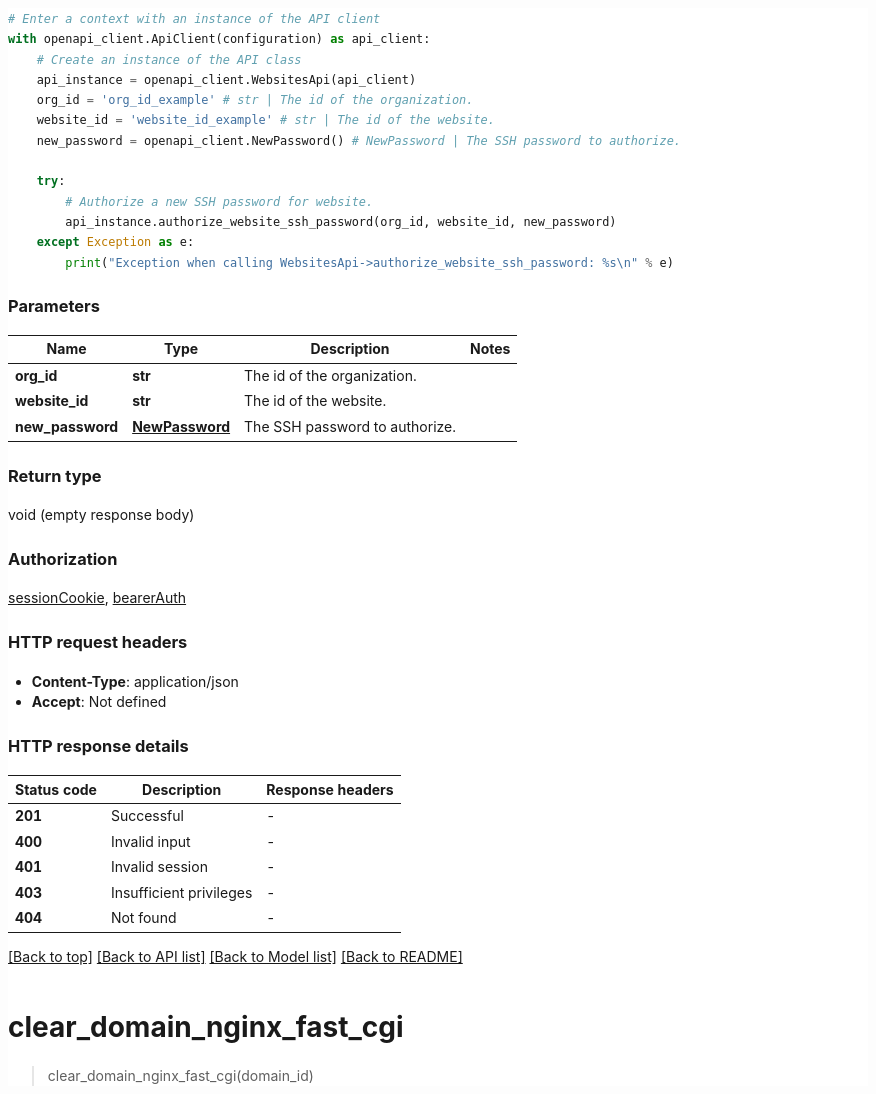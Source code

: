 ```python
# Enter a context with an instance of the API client
with openapi_client.ApiClient(configuration) as api_client:
    # Create an instance of the API class
    api_instance = openapi_client.WebsitesApi(api_client)
    org_id = 'org_id_example' # str | The id of the organization.
    website_id = 'website_id_example' # str | The id of the website.
    new_password = openapi_client.NewPassword() # NewPassword | The SSH password to authorize.

    try:
        # Authorize a new SSH password for website.
        api_instance.authorize_website_ssh_password(org_id, website_id, new_password)
    except Exception as e:
        print("Exception when calling WebsitesApi->authorize_website_ssh_password: %s\n" % e)
```



### Parameters


Name | Type | Description  | Notes
------------- | ------------- | ------------- | -------------
 **org_id** | **str**| The id of the organization. | 
 **website_id** | **str**| The id of the website. | 
 **new_password** | [**NewPassword**](NewPassword.md)| The SSH password to authorize. | 

### Return type

void (empty response body)

### Authorization

[sessionCookie](../README.md#sessionCookie), [bearerAuth](../README.md#bearerAuth)

### HTTP request headers

 - **Content-Type**: application/json
 - **Accept**: Not defined

### HTTP response details

| Status code | Description | Response headers |
|-------------|-------------|------------------|
**201** | Successful |  -  |
**400** | Invalid input |  -  |
**401** | Invalid session |  -  |
**403** | Insufficient privileges |  -  |
**404** | Not found |  -  |

[[Back to top]](#) [[Back to API list]](../README.md#documentation-for-api-endpoints) [[Back to Model list]](../README.md#documentation-for-models) [[Back to README]](../README.md)

# **clear_domain_nginx_fast_cgi**
> clear_domain_nginx_fast_cgi(domain_id)
